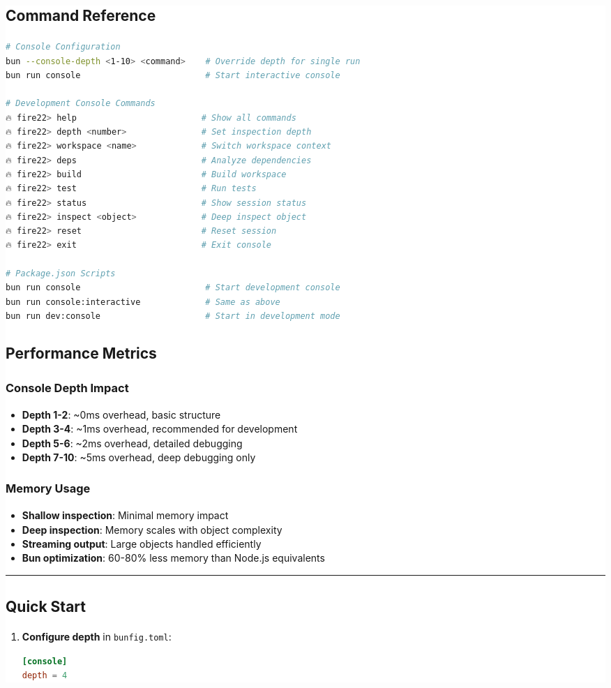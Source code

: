 ## Command Reference

```bash
# Console Configuration
bun --console-depth <1-10> <command>    # Override depth for single run
bun run console                         # Start interactive console

# Development Console Commands
🔥 fire22> help                         # Show all commands
🔥 fire22> depth <number>               # Set inspection depth
🔥 fire22> workspace <name>             # Switch workspace context
🔥 fire22> deps                         # Analyze dependencies
🔥 fire22> build                        # Build workspace
🔥 fire22> test                         # Run tests
🔥 fire22> status                       # Show session status
🔥 fire22> inspect <object>             # Deep inspect object
🔥 fire22> reset                        # Reset session
🔥 fire22> exit                         # Exit console

# Package.json Scripts
bun run console                         # Start development console
bun run console:interactive             # Same as above
bun run dev:console                     # Start in development mode
```

## Performance Metrics

### Console Depth Impact

- **Depth 1-2**: ~0ms overhead, basic structure
- **Depth 3-4**: ~1ms overhead, recommended for development
- **Depth 5-6**: ~2ms overhead, detailed debugging
- **Depth 7-10**: ~5ms overhead, deep debugging only

### Memory Usage

- **Shallow inspection**: Minimal memory impact
- **Deep inspection**: Memory scales with object complexity
- **Streaming output**: Large objects handled efficiently
- **Bun optimization**: 60-80% less memory than Node.js equivalents

---

## Quick Start

1. **Configure depth** in `bunfig.toml`:

   ```toml
   [console]
   depth = 4
   ```
